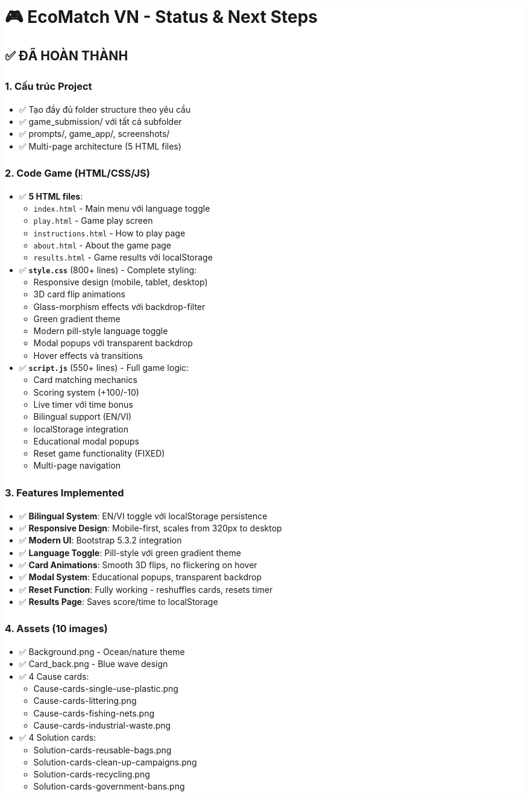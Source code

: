 # 🎮 EcoMatch VN - Status & Next Steps

## ✅ ĐÃ HOÀN THÀNH

### 1. Cấu trúc Project
- ✅ Tạo đầy đủ folder structure theo yêu cầu
- ✅ game_submission/ với tất cả subfolder
- ✅ prompts/, game_app/, screenshots/
- ✅ Multi-page architecture (5 HTML files)

### 2. Code Game (HTML/CSS/JS)
- ✅ **5 HTML files**:
  - `index.html` - Main menu với language toggle
  - `play.html` - Game play screen
  - `instructions.html` - How to play page
  - `about.html` - About the game page
  - `results.html` - Game results với localStorage
- ✅ **`style.css`** (800+ lines) - Complete styling:
  - Responsive design (mobile, tablet, desktop)
  - 3D card flip animations
  - Glass-morphism effects với backdrop-filter
  - Green gradient theme
  - Modern pill-style language toggle
  - Modal popups với transparent backdrop
  - Hover effects và transitions
- ✅ **`script.js`** (550+ lines) - Full game logic:
  - Card matching mechanics
  - Scoring system (+100/-10)
  - Live timer với time bonus
  - Bilingual support (EN/VI)
  - localStorage integration
  - Educational modal popups
  - Reset game functionality (FIXED)
  - Multi-page navigation

### 3. Features Implemented
- ✅ **Bilingual System**: EN/VI toggle với localStorage persistence
- ✅ **Responsive Design**: Mobile-first, scales from 320px to desktop
- ✅ **Modern UI**: Bootstrap 5.3.2 integration
- ✅ **Language Toggle**: Pill-style với green gradient theme
- ✅ **Card Animations**: Smooth 3D flips, no flickering on hover
- ✅ **Modal System**: Educational popups, transparent backdrop
- ✅ **Reset Function**: Fully working - reshuffles cards, resets timer
- ✅ **Results Page**: Saves score/time to localStorage

### 4. Assets (10 images)
- ✅ Background.png - Ocean/nature theme
- ✅ Card_back.png - Blue wave design
- ✅ 4 Cause cards:
  - Cause-cards-single-use-plastic.png
  - Cause-cards-littering.png
  - Cause-cards-fishing-nets.png
  - Cause-cards-industrial-waste.png
- ✅ 4 Solution cards:
  - Solution-cards-reusable-bags.png
  - Solution-cards-clean-up-campaigns.png
  - Solution-cards-recycling.png
  - Solution-cards-government-bans.png

